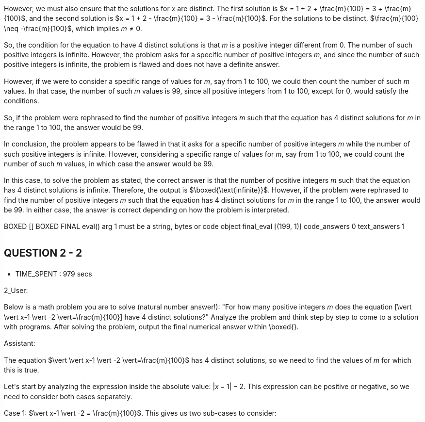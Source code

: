 However, we must also ensure that the solutions for $x$ are distinct. The first solution is $x = 1 + 2 + \frac{m}{100} = 3 + \frac{m}{100}$, and the second solution is $x = 1 + 2 - \frac{m}{100} = 3 - \frac{m}{100}$. For the solutions to be distinct, $\frac{m}{100} \neq -\frac{m}{100}$, which implies $m \neq 0$.

So, the condition for the equation to have 4 distinct solutions is that $m$ is a positive integer different from 0. The number of such positive integers is infinite. However, the problem asks for a specific number of positive integers $m$, and since the number of such positive integers is infinite, the problem is flawed and does not have a definite answer. 

However, if we were to consider a specific range of values for $m$, say from 1 to 100, we could then count the number of such $m$ values. In that case, the number of such $m$ values is 99, since all positive integers from 1 to 100, except for 0, would satisfy the conditions.

So, if the problem were rephrased to find the number of positive integers $m$ such that the equation has 4 distinct solutions for $m$ in the range 1 to 100, the answer would be 99.

In conclusion, the problem appears to be flawed in that it asks for a specific number of positive integers $m$ while the number of such positive integers is infinite. However, considering a specific range of values for $m$, say from 1 to 100, we could count the number of such $m$ values, in which case the answer would be 99.

In this case, to solve the problem as stated, the correct answer is that the number of positive integers $m$ such that the equation has 4 distinct solutions is infinite. Therefore, the output is $\boxed{\text{infinite}}$. However, if the problem were rephrased to find the number of positive integers $m$ such that the equation has 4 distinct solutions for $m$ in the range 1 to 100, the answer would be 99. In either case, the answer is correct depending on how the problem is interpreted.

BOXED []
BOXED FINAL 
eval() arg 1 must be a string, bytes or code object final_eval
[(199, 1)]
code_answers 0 text_answers 1



## QUESTION 2 - 2 
- TIME_SPENT : 979 secs

2_User:

Below is a math problem you are to solve (natural number answer!):
"For how many positive integers $m$ does the equation \[\vert \vert x-1 \vert -2 \vert=\frac{m}{100}\] have $4$ distinct solutions?"
Analyze the problem and think step by step to come to a solution with programs. After solving the problem, output the final numerical answer within \boxed{}.

Assistant:

 The equation $\vert \vert x-1 \vert -2 \vert=\frac{m}{100}$ has 4 distinct solutions, so we need to find the values of $m$ for which this is true.

Let's start by analyzing the expression inside the absolute value: $\vert x-1 \vert -2$. This expression can be positive or negative, so we need to consider both cases separately.

Case 1: $\vert x-1 \vert -2 = \frac{m}{100}$.
This gives us two sub-cases to consider:
